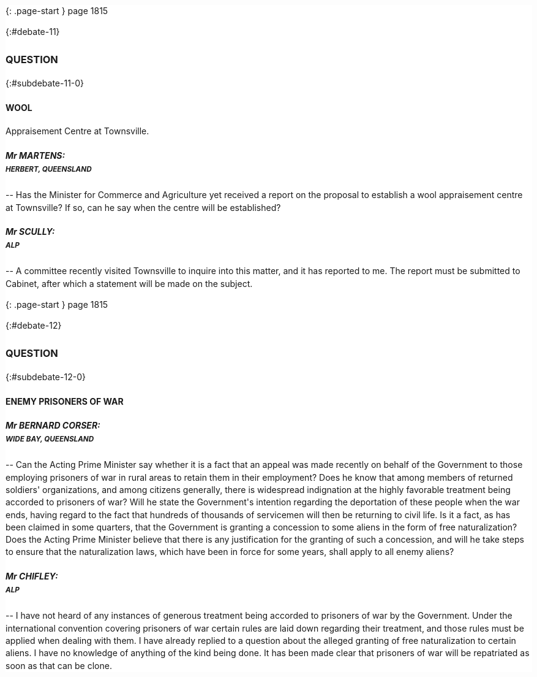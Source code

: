 {: .page-start }
page 1815

{:#debate-11}
### QUESTION

{:#subdebate-11-0}
#### WOOL

Appraisement Centre at Townsville. 

##### Mr MARTENS:<br><small class="text-muted">HERBERT, QUEENSLAND</small>

-- Has the Minister for Commerce and Agriculture yet received a report on the proposal to establish a wool appraisement centre at Townsville? If so, can he say when the centre will be established? 

##### Mr SCULLY:<br><small class="text-muted">ALP</small>

-- A committee recently visited Townsville to inquire into this matter, and it has reported to me. The report must be submitted to Cabinet, after which a statement will be made on the subject. 

{: .page-start }
page 1815

{:#debate-12}
### QUESTION

{:#subdebate-12-0}
#### ENEMY PRISONERS OF WAR

##### Mr BERNARD CORSER:<br><small class="text-muted">WIDE BAY, QUEENSLAND</small>

-- Can the Acting Prime Minister say whether it is a fact that an appeal was made recently on behalf of the Government to those employing prisoners of war in rural areas to retain them in their employment? Does he know that among members of returned soldiers' organizations, and among citizens generally, there is widespread indignation at the highly favorable treatment being accorded to prisoners of war? Will he state the Government's intention regarding the deportation of these people when the war ends, having regard to the fact that hundreds of thousands of servicemen will then be returning to civil life. Is it a fact, as has been claimed in some quarters, that the Government is granting a concession to some aliens in the form of free naturalization? Does the Acting Prime Minister believe that there is any justification for the granting of such a concession, and will he take steps to ensure that the naturalization laws, which have been in force for some years, shall apply to all enemy aliens? 

##### Mr CHIFLEY:<br><small class="text-muted">ALP</small>

-- I have not heard of any instances of generous treatment being accorded to prisoners of war by the Government. Under the international convention covering prisoners of war certain rules are laid down regarding their treatment, and those rules must be applied when dealing with them. I have already replied to a question about the alleged granting of free naturalization to certain aliens. I have no knowledge of anything of the kind being done. It has been made clear that prisoners of war will be repatriated as soon as that can be clone. 
